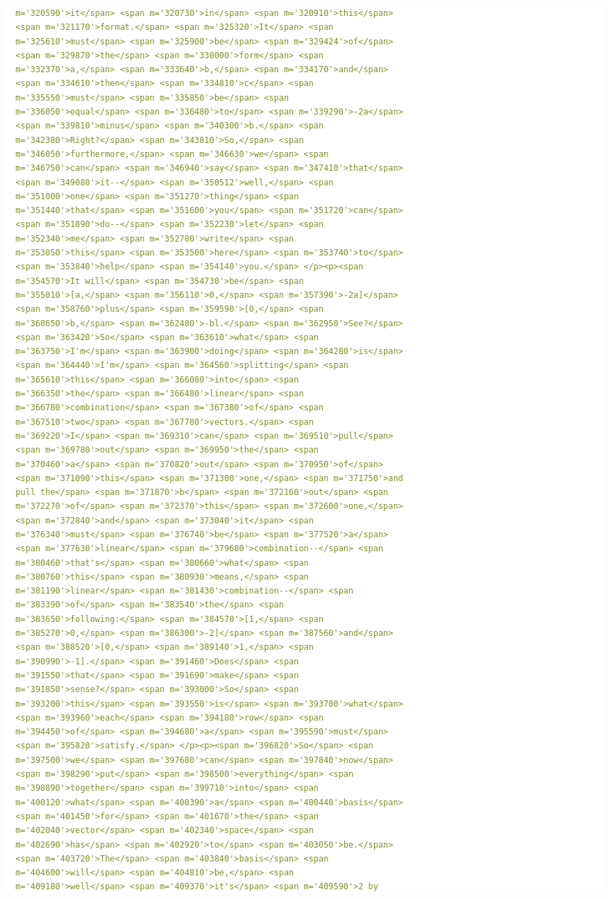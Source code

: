 ```yaml
  m='320590'>it</span> <span m='320730'>in</span> <span m='320910'>this</span>
  <span m='321170'>format.</span> <span m='325320'>It</span> <span
  m='325610'>must</span> <span m='325900'>be</span> <span m='329424'>of</span>
  <span m='329870'>the</span> <span m='330000'>form</span> <span
  m='332370'>a,</span> <span m='333640'>b,</span> <span m='334170'>and</span>
  <span m='334610'>then</span> <span m='334810'>c</span> <span
  m='335550'>must</span> <span m='335850'>be</span> <span
  m='336050'>equal</span> <span m='336480'>to</span> <span m='339290'>-2a</span>
  <span m='339810'>minus</span> <span m='340300'>b.</span> <span
  m='342380'>Right?</span> <span m='343810'>So,</span> <span
  m='346050'>furthermore,</span> <span m='346630'>we</span> <span
  m='346750'>can</span> <span m='346940'>say</span> <span m='347410'>that</span>
  <span m='349080'>it--</span> <span m='350512'>well,</span> <span
  m='351000'>one</span> <span m='351270'>thing</span> <span
  m='351440'>that</span> <span m='351600'>you</span> <span m='351720'>can</span>
  <span m='351890'>do--</span> <span m='352230'>let</span> <span
  m='352340'>me</span> <span m='352780'>write</span> <span
  m='353050'>this</span> <span m='353500'>here</span> <span m='353740'>to</span>
  <span m='353840'>help</span> <span m='354140'>you.</span> </p><p><span
  m='354570'>It will</span> <span m='354730'>be</span> <span
  m='355010'>[a,</span> <span m='356110'>0,</span> <span m='357390'>-2a]</span>
  <span m='358760'>plus</span> <span m='359590'>[0,</span> <span
  m='360650'>b,</span> <span m='362480'>-bl.</span> <span m='362950'>See?</span>
  <span m='363420'>So</span> <span m='363610'>what</span> <span
  m='363750'>I'm</span> <span m='363900'>doing</span> <span m='364280'>is</span>
  <span m='364440'>I'm</span> <span m='364560'>splitting</span> <span
  m='365610'>this</span> <span m='366080'>into</span> <span
  m='366350'>the</span> <span m='366480'>linear</span> <span
  m='366780'>combination</span> <span m='367380'>of</span> <span
  m='367510'>two</span> <span m='367780'>vectors.</span> <span
  m='369220'>I</span> <span m='369310'>can</span> <span m='369510'>pull</span>
  <span m='369780'>out</span> <span m='369950'>the</span> <span
  m='370460'>a</span> <span m='370820'>out</span> <span m='370950'>of</span>
  <span m='371090'>this</span> <span m='371300'>one,</span> <span m='371750'>and
  pull the</span> <span m='371870'>b</span> <span m='372160'>out</span> <span
  m='372270'>of</span> <span m='372370'>this</span> <span m='372600'>one,</span>
  <span m='372840'>and</span> <span m='373040'>it</span> <span
  m='376340'>must</span> <span m='376740'>be</span> <span m='377520'>a</span>
  <span m='377630'>linear</span> <span m='379680'>combination--</span> <span
  m='380460'>that's</span> <span m='380660'>what</span> <span
  m='380760'>this</span> <span m='380930'>means,</span> <span
  m='381190'>linear</span> <span m='381430'>combination--</span> <span
  m='383390'>of</span> <span m='383540'>the</span> <span
  m='383650'>following:</span> <span m='384570'>[1,</span> <span
  m='385270'>0,</span> <span m='386300'>-2]</span> <span m='387560'>and</span>
  <span m='388520'>[0,</span> <span m='389140'>1,</span> <span
  m='390990'>-1].</span> <span m='391460'>Does</span> <span
  m='391550'>that</span> <span m='391690'>make</span> <span
  m='391850'>sense?</span> <span m='393000'>So</span> <span
  m='393200'>this</span> <span m='393550'>is</span> <span m='393700'>what</span>
  <span m='393960'>each</span> <span m='394180'>row</span> <span
  m='394450'>of</span> <span m='394680'>a</span> <span m='395590'>must</span>
  <span m='395820'>satisfy.</span> </p><p><span m='396820'>So</span> <span
  m='397500'>we</span> <span m='397680'>can</span> <span m='397840'>now</span>
  <span m='398290'>put</span> <span m='398500'>everything</span> <span
  m='398890'>together</span> <span m='399710'>into</span> <span
  m='400120'>what</span> <span m='400390'>a</span> <span m='400440'>basis</span>
  <span m='401450'>for</span> <span m='401670'>the</span> <span
  m='402040'>vector</span> <span m='402340'>space</span> <span
  m='402690'>has</span> <span m='402920'>to</span> <span m='403050'>be.</span>
  <span m='403720'>The</span> <span m='403840'>basis</span> <span
  m='404600'>will</span> <span m='404810'>be,</span> <span
  m='409180'>well</span> <span m='409370'>it's</span> <span m='409590'>2 by
```